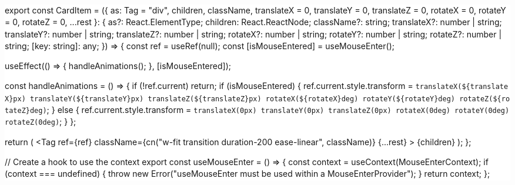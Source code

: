 export const CardItem = ({
as: Tag = "div",
children,
className,
translateX = 0,
translateY = 0,
translateZ = 0,
rotateX = 0,
rotateY = 0,
rotateZ = 0,
...rest
}: {
as?: React.ElementType;
children: React.ReactNode;
className?: string;
translateX?: number | string;
translateY?: number | string;
translateZ?: number | string;
rotateX?: number | string;
rotateY?: number | string;
rotateZ?: number | string;
[key: string]: any;
}) => {
const ref = useRef<HTMLDivElement>(null);
const [isMouseEntered] = useMouseEnter();

useEffect(() => {
handleAnimations();
}, [isMouseEntered]);

const handleAnimations = () => {
if (!ref.current) return;
if (isMouseEntered) {
ref.current.style.transform = `translateX(${translateX}px) translateY(${translateY}px) translateZ(${translateZ}px) rotateX(${rotateX}deg) rotateY(${rotateY}deg) rotateZ(${rotateZ}deg)`;
} else {
ref.current.style.transform = `translateX(0px) translateY(0px) translateZ(0px) rotateX(0deg) rotateY(0deg) rotateZ(0deg)`;
}
};

return (
<Tag
ref={ref}
className={cn("w-fit transition duration-200 ease-linear", className)}
{...rest} >
{children}
</Tag>
);
};

// Create a hook to use the context
export const useMouseEnter = () => {
const context = useContext(MouseEnterContext);
if (context === undefined) {
throw new Error("useMouseEnter must be used within a MouseEnterProvider");
}
return context;
};
